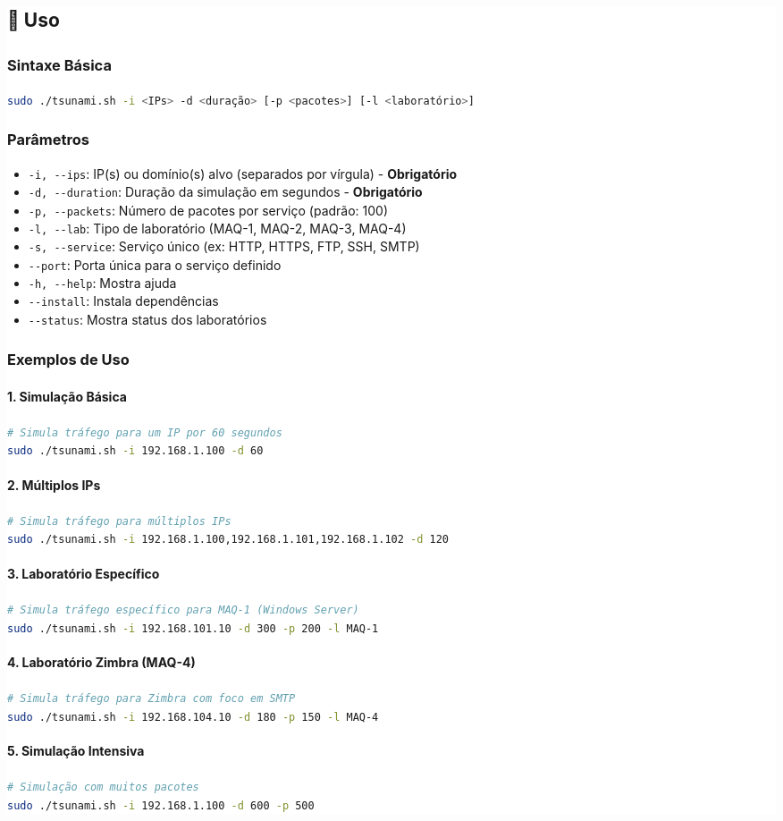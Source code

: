 ## 📖 Uso

### Sintaxe Básica

```bash
sudo ./tsunami.sh -i <IPs> -d <duração> [-p <pacotes>] [-l <laboratório>]
```

### Parâmetros

- `-i, --ips`: IP(s) ou domínio(s) alvo (separados por vírgula) - **Obrigatório**
- `-d, --duration`: Duração da simulação em segundos - **Obrigatório**
- `-p, --packets`: Número de pacotes por serviço (padrão: 100)
- `-l, --lab`: Tipo de laboratório (MAQ-1, MAQ-2, MAQ-3, MAQ-4)
- `-s, --service`: Serviço único (ex: HTTP, HTTPS, FTP, SSH, SMTP)
- `--port`: Porta única para o serviço definido
- `-h, --help`: Mostra ajuda
- `--install`: Instala dependências
- `--status`: Mostra status dos laboratórios

### Exemplos de Uso

#### 1. Simulação Básica

```bash
# Simula tráfego para um IP por 60 segundos
sudo ./tsunami.sh -i 192.168.1.100 -d 60
```

#### 2. Múltiplos IPs

```bash
# Simula tráfego para múltiplos IPs
sudo ./tsunami.sh -i 192.168.1.100,192.168.1.101,192.168.1.102 -d 120
```

#### 3. Laboratório Específico

```bash
# Simula tráfego específico para MAQ-1 (Windows Server)
sudo ./tsunami.sh -i 192.168.101.10 -d 300 -p 200 -l MAQ-1
```

#### 4. Laboratório Zimbra (MAQ-4)

```bash
# Simula tráfego para Zimbra com foco em SMTP
sudo ./tsunami.sh -i 192.168.104.10 -d 180 -p 150 -l MAQ-4
```

#### 5. Simulação Intensiva

```bash
# Simulação com muitos pacotes
sudo ./tsunami.sh -i 192.168.1.100 -d 600 -p 500
```
